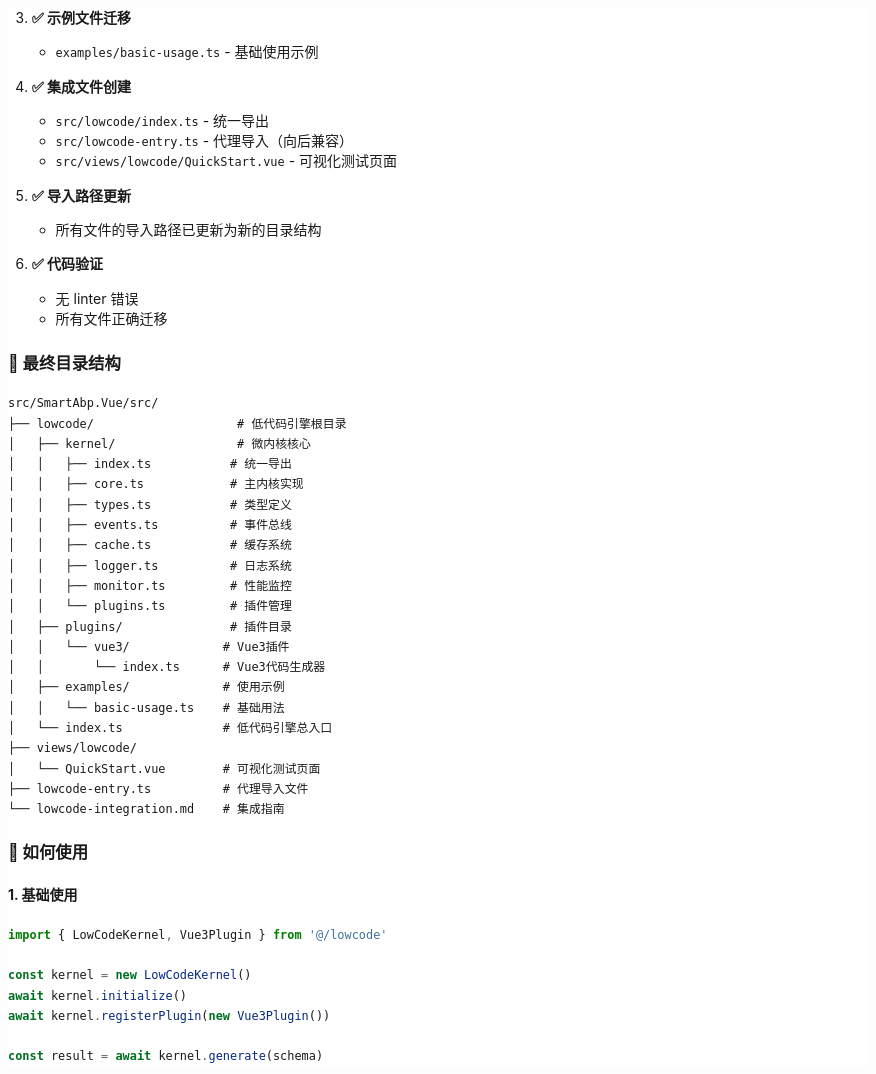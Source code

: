 3. **✅ 示例文件迁移**
   - `examples/basic-usage.ts` - 基础使用示例

4. **✅ 集成文件创建**
   - `src/lowcode/index.ts` - 统一导出
   - `src/lowcode-entry.ts` - 代理导入（向后兼容）
   - `src/views/lowcode/QuickStart.vue` - 可视化测试页面

5. **✅ 导入路径更新**
   - 所有文件的导入路径已更新为新的目录结构

6. **✅ 代码验证**
   - 无 linter 错误
   - 所有文件正确迁移

### 📁 最终目录结构

```
src/SmartAbp.Vue/src/
├── lowcode/                    # 低代码引擎根目录
│   ├── kernel/                 # 微内核核心
│   │   ├── index.ts           # 统一导出
│   │   ├── core.ts            # 主内核实现
│   │   ├── types.ts           # 类型定义
│   │   ├── events.ts          # 事件总线
│   │   ├── cache.ts           # 缓存系统
│   │   ├── logger.ts          # 日志系统
│   │   ├── monitor.ts         # 性能监控
│   │   └── plugins.ts         # 插件管理
│   ├── plugins/               # 插件目录
│   │   └── vue3/             # Vue3插件
│   │       └── index.ts      # Vue3代码生成器
│   ├── examples/             # 使用示例
│   │   └── basic-usage.ts    # 基础用法
│   └── index.ts              # 低代码引擎总入口
├── views/lowcode/
│   └── QuickStart.vue        # 可视化测试页面
├── lowcode-entry.ts          # 代理导入文件
└── lowcode-integration.md    # 集成指南
```

### 🚀 如何使用

#### 1. 基础使用
```typescript
import { LowCodeKernel, Vue3Plugin } from '@/lowcode'

const kernel = new LowCodeKernel()
await kernel.initialize()
await kernel.registerPlugin(new Vue3Plugin())

const result = await kernel.generate(schema)
```
